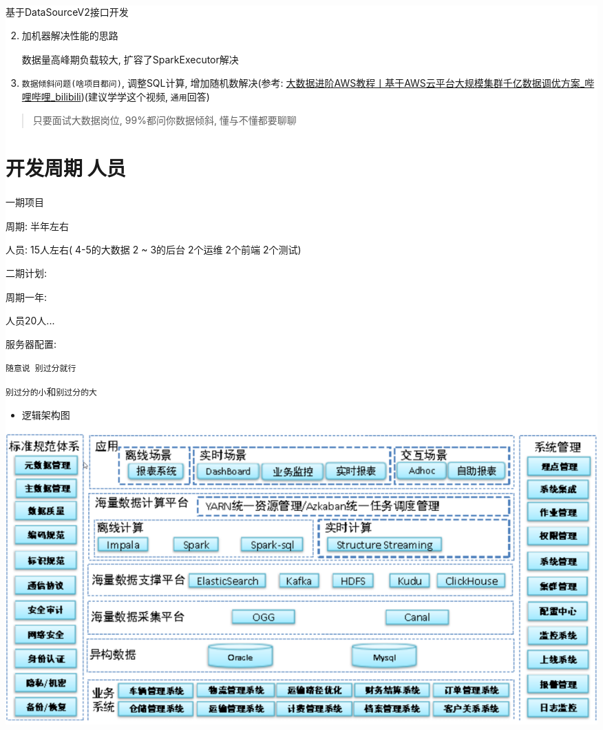    基于DataSourceV2接口开发

2. 加机器解决性能的思路

   数据量高峰期负载较大, 扩容了SparkExecutor解决 

3. `数据倾斜问题(啥项目都问)`, 调整SQL计算, 增加随机数解决(参考: [大数据进阶AWS教程丨基于AWS云平台大规模集群千亿数据调优方案_哔哩哔哩_bilibili](https://www.bilibili.com/video/BV1Tv411B7Cf?p=5))(建议学学这个视频, `通用`回答)



> 只要面试大数据岗位, 99%都问你数据倾斜, 懂与不懂都要聊聊



# 开发周期 人员

一期项目

周期: 半年左右

人员: 15人左右( 4-5的大数据  2 ~ 3的后台 2个运维 2个前端 2个测试)



二期计划:

周期一年:

人员20人...



服务器配置:

`随意说 别过分就行`

`别过分的小`和`别过分的大`



- 逻辑架构图

![image-20210714075610560](images/image-20210714075610560.png)
